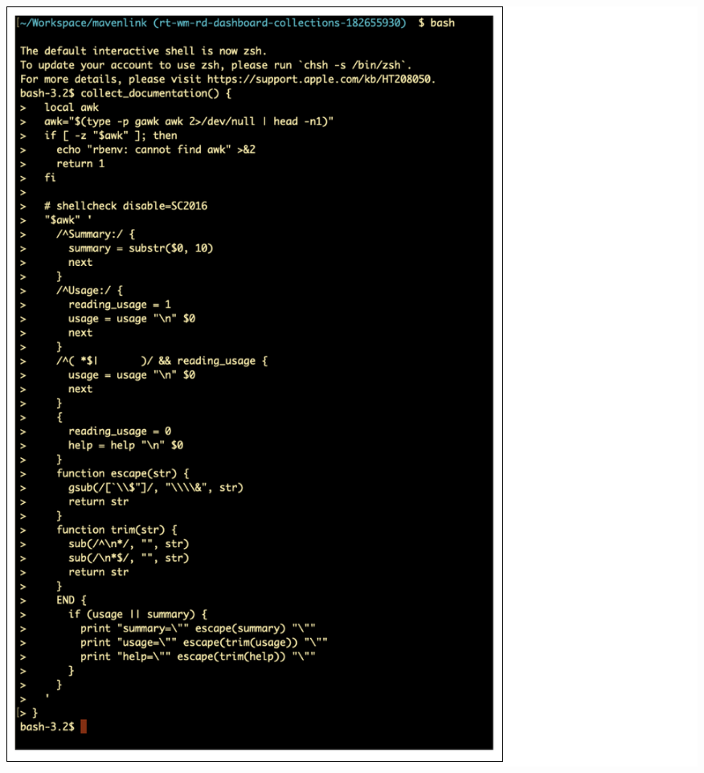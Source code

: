   <img src="/assets/images/screenshot-15mar2023-145pm.png" width="70%" style="border: 1px solid black; padding: 0.5em">
</p>
